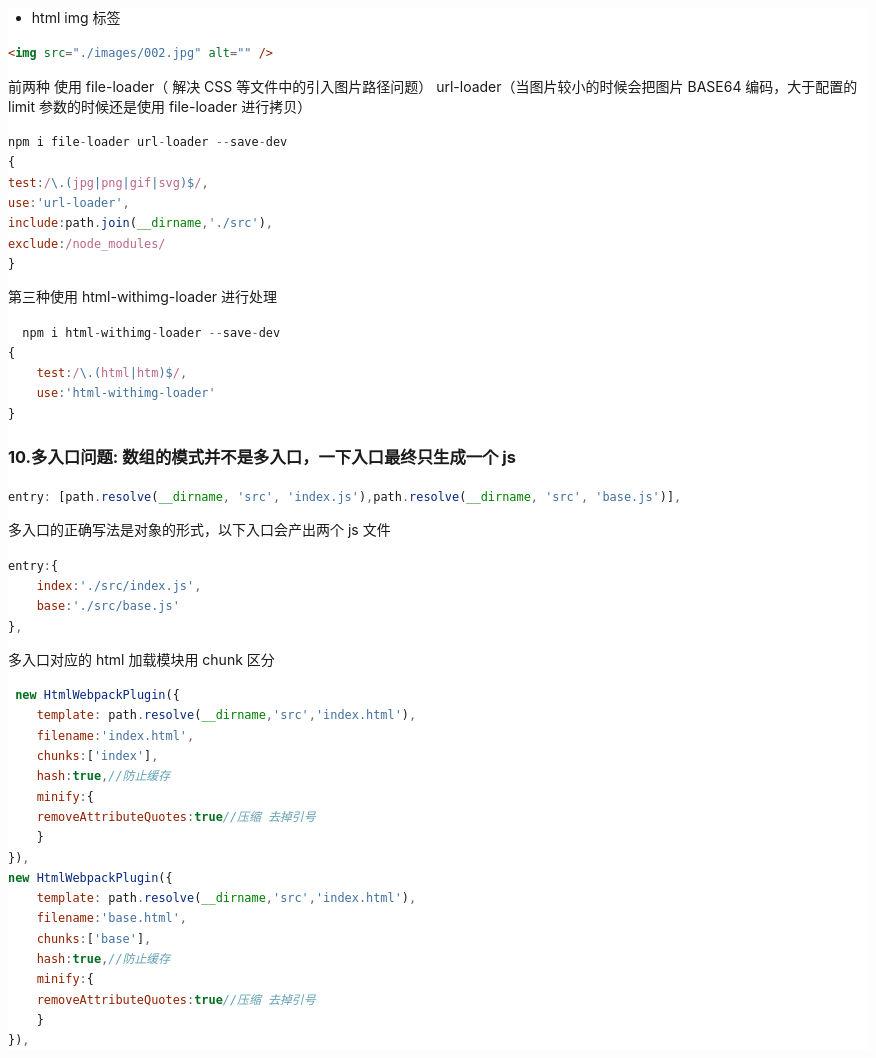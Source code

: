 - html img 标签

```html
<img src="./images/002.jpg" alt="" />
```

前两种 使用 file-loader（ 解决 CSS 等文件中的引入图片路径问题） url-loader（当图片较小的时候会把图片 BASE64 编码，大于配置的 limit 参数的时候还是使用 file-loader 进行拷贝）

```js
npm i file-loader url-loader --save-dev
{
test:/\.(jpg|png|gif|svg)$/,
use:'url-loader',
include:path.join(__dirname,'./src'),
exclude:/node_modules/
}
```

第三种使用 html-withimg-loader 进行处理

```js
  npm i html-withimg-loader --save-dev
{
    test:/\.(html|htm)$/,
    use:'html-withimg-loader'
}

```

### 10.多入口问题: 数组的模式并不是多入口，一下入口最终只生成一个 js

```js
entry: [path.resolve(__dirname, 'src', 'index.js'),path.resolve(__dirname, 'src', 'base.js')],

```

多入口的正确写法是对象的形式，以下入口会产出两个 js 文件

```js
entry:{
    index:'./src/index.js',
    base:'./src/base.js'
},

```

多入口对应的 html 加载模块用 chunk 区分

```js
 new HtmlWebpackPlugin({
    template: path.resolve(__dirname,'src','index.html'),
    filename:'index.html',
    chunks:['index'],
    hash:true,//防止缓存
    minify:{
    removeAttributeQuotes:true//压缩 去掉引号
    }
}),
new HtmlWebpackPlugin({
    template: path.resolve(__dirname,'src','index.html'),
    filename:'base.html',
    chunks:['base'],
    hash:true,//防止缓存
    minify:{
    removeAttributeQuotes:true//压缩 去掉引号
    }
}),

```
